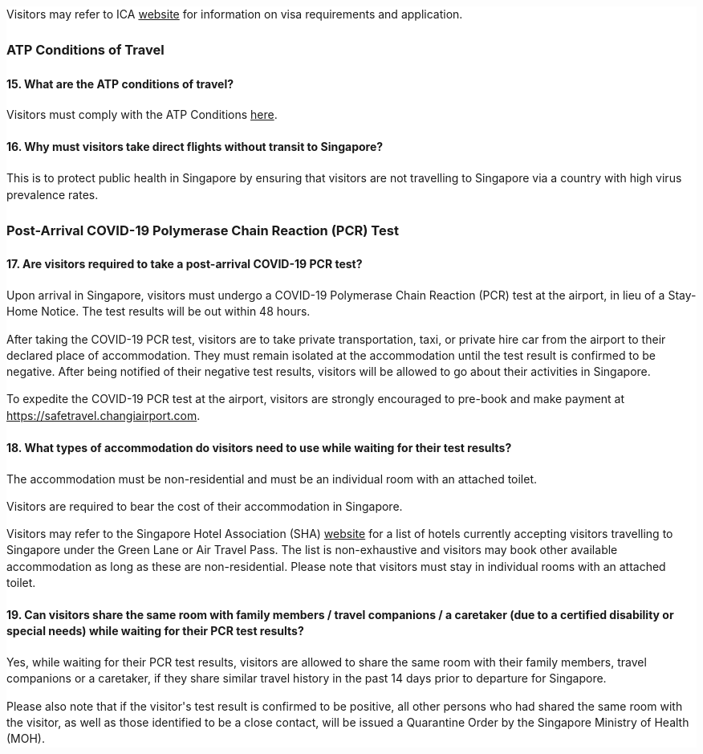 Visitors may refer to ICA [website](https://www.ica.gov.sg/visitor/visitor_entryvisa) for information on visa requirements and application.

### **ATP Conditions of Travel**

#### 15. What are the ATP conditions of travel?

Visitors must comply with the ATP Conditions [here](/brunei/atp/conditions).

#### 16. Why must visitors take direct flights without transit to Singapore?

This is to protect public health in Singapore by ensuring that visitors are not travelling to Singapore via a country with high virus prevalence rates.

### **Post-Arrival COVID-19 Polymerase Chain Reaction (PCR) Test**

#### 17. Are visitors required to take a post-arrival COVID-19 PCR test?

Upon arrival in Singapore, visitors must undergo a COVID-19 Polymerase Chain Reaction (PCR) test at the airport, in lieu of a Stay-Home Notice. The test results will be out within 48 hours.

After taking the COVID-19 PCR test, visitors are to take private transportation, taxi, or private hire car from the airport to their declared place of accommodation. They must remain isolated at the accommodation until the test result is confirmed to be negative. After being notified of their negative test results, visitors will be allowed to go about their activities in Singapore.

To expedite the COVID-19 PCR test at the airport, visitors are strongly encouraged to pre-book and make payment at <https://safetravel.changiairport.com>.

#### 18. What types of accommodation do visitors need to use while waiting for their test results?

The accommodation must be non-residential and must be an individual room with an attached toilet.

Visitors are required to bear the cost of their accommodation in Singapore.

Visitors may refer to the Singapore Hotel Association (SHA) [website](https://www.sha.org.sg) for a list of hotels currently accepting visitors travelling to Singapore under the Green Lane or Air Travel Pass. The list is non-exhaustive and visitors may book other available accommodation as long as these are non-residential. Please note that visitors must stay in individual rooms with an attached toilet.

#### 19. Can visitors share the same room with family members / travel companions / a caretaker (due to a certified disability or special needs) while waiting for their PCR test results?

Yes, while waiting for their PCR test results, visitors are allowed to share the same room with their family members, travel companions or a caretaker, if they share similar travel history in the past 14 days prior to departure for Singapore.

Please also note that if the visitor's test result is confirmed to be positive, all other persons who had shared the same room with the visitor, as well as those identified to be a close contact, will be issued a Quarantine Order by the Singapore Ministry of Health (MOH).
